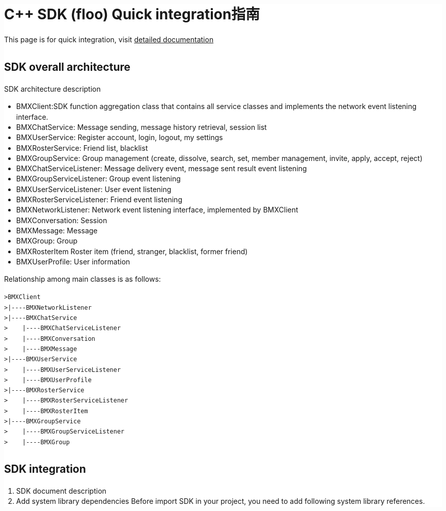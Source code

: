 # C++ SDK (floo) Quick integration指南

This page is for quick integration, visit [detailed documentation](https://maximtop.com/docs/floo)

## SDK overall architecture

SDK architecture description

* BMXClient:SDK function aggregation class that contains all service classes and implements the network event listening interface.
* BMXChatService: Message sending, message history retrieval, session list
* BMXUserService: Register account, login, logout, my settings
* BMXRosterService: Friend list, blacklist
* BMXGroupService: Group management (create, dissolve, search, set, member management, invite, apply, accept, reject)
* BMXChatServiceListener: Message delivery event, message sent result event listening
* BMXGroupServiceListener: Group event listening
* BMXUserServiceListener: User event listening
* BMXRosterServiceListener: Friend event listening
* BMXNetworkListener: Network event listening interface, implemented by BMXClient
* BMXConversation: Session
* BMXMessage: Message
* BMXGroup: Group
* BMXRosterItem Roster item (friend, stranger, blacklist, former friend)
* BMXUserProfile: User information

Relationship among main classes is as follows:

```
>BMXClient
>|----BMXNetworkListener
>|----BMXChatService
>    |----BMXChatServiceListener
>    |----BMXConversation
>    |----BMXMessage
>|----BMXUserService
>    |----BMXUserServiceListener
>    |----BMXUserProfile
>|----BMXRosterService
>    |----BMXRosterServiceListener
>    |----BMXRosterItem
>|----BMXGroupService
>    |----BMXGroupServiceListener
>    |----BMXGroup
```

## SDK integration

1. SDK document description
2. Add system library dependencies Before import SDK in your project, you need to add following system library references.
